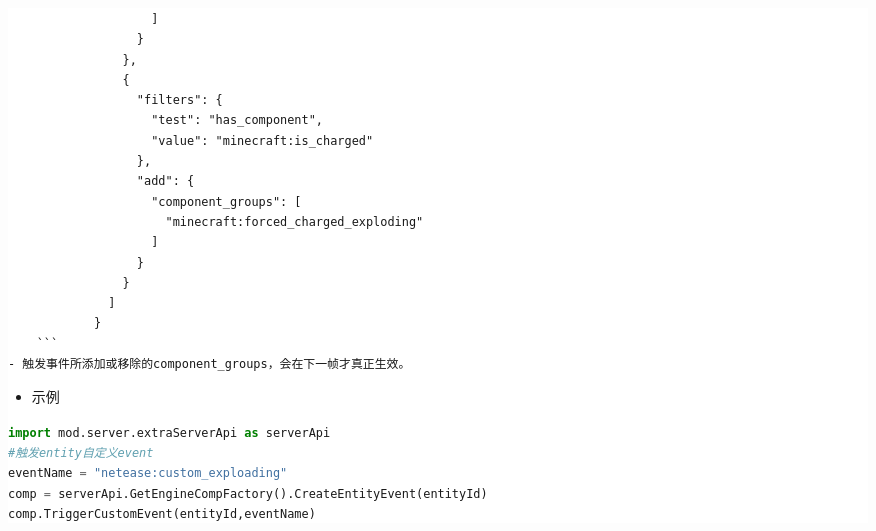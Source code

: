                         ]
                      }
                    },
                    {
                      "filters": {
                        "test": "has_component",
                        "value": "minecraft:is_charged"
                      },
                      "add": {
                        "component_groups": [
                          "minecraft:forced_charged_exploding"
                        ]
                      }
                    }
                  ]
                }
        ```
    - 触发事件所添加或移除的component_groups，会在下一帧才真正生效。

- 示例

```python
import mod.server.extraServerApi as serverApi
#触发entity自定义event
eventName = "netease:custom_exploading"
comp = serverApi.GetEngineCompFactory().CreateEntityEvent(entityId)
comp.TriggerCustomEvent(entityId,eventName)
```



